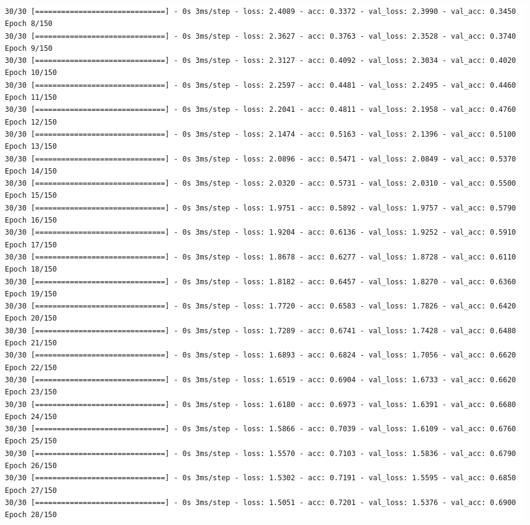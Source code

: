     30/30 [==============================] - 0s 3ms/step - loss: 2.4089 - acc: 0.3372 - val_loss: 2.3990 - val_acc: 0.3450
    Epoch 8/150
    30/30 [==============================] - 0s 3ms/step - loss: 2.3627 - acc: 0.3763 - val_loss: 2.3528 - val_acc: 0.3740
    Epoch 9/150
    30/30 [==============================] - 0s 3ms/step - loss: 2.3127 - acc: 0.4092 - val_loss: 2.3034 - val_acc: 0.4020
    Epoch 10/150
    30/30 [==============================] - 0s 3ms/step - loss: 2.2597 - acc: 0.4481 - val_loss: 2.2495 - val_acc: 0.4460
    Epoch 11/150
    30/30 [==============================] - 0s 3ms/step - loss: 2.2041 - acc: 0.4811 - val_loss: 2.1958 - val_acc: 0.4760
    Epoch 12/150
    30/30 [==============================] - 0s 3ms/step - loss: 2.1474 - acc: 0.5163 - val_loss: 2.1396 - val_acc: 0.5100
    Epoch 13/150
    30/30 [==============================] - 0s 3ms/step - loss: 2.0896 - acc: 0.5471 - val_loss: 2.0849 - val_acc: 0.5370
    Epoch 14/150
    30/30 [==============================] - 0s 3ms/step - loss: 2.0320 - acc: 0.5731 - val_loss: 2.0310 - val_acc: 0.5500
    Epoch 15/150
    30/30 [==============================] - 0s 3ms/step - loss: 1.9751 - acc: 0.5892 - val_loss: 1.9757 - val_acc: 0.5790
    Epoch 16/150
    30/30 [==============================] - 0s 3ms/step - loss: 1.9204 - acc: 0.6136 - val_loss: 1.9252 - val_acc: 0.5910
    Epoch 17/150
    30/30 [==============================] - 0s 3ms/step - loss: 1.8678 - acc: 0.6277 - val_loss: 1.8728 - val_acc: 0.6110
    Epoch 18/150
    30/30 [==============================] - 0s 3ms/step - loss: 1.8182 - acc: 0.6457 - val_loss: 1.8270 - val_acc: 0.6360
    Epoch 19/150
    30/30 [==============================] - 0s 3ms/step - loss: 1.7720 - acc: 0.6583 - val_loss: 1.7826 - val_acc: 0.6420
    Epoch 20/150
    30/30 [==============================] - 0s 3ms/step - loss: 1.7289 - acc: 0.6741 - val_loss: 1.7428 - val_acc: 0.6480
    Epoch 21/150
    30/30 [==============================] - 0s 3ms/step - loss: 1.6893 - acc: 0.6824 - val_loss: 1.7056 - val_acc: 0.6620
    Epoch 22/150
    30/30 [==============================] - 0s 3ms/step - loss: 1.6519 - acc: 0.6904 - val_loss: 1.6733 - val_acc: 0.6620
    Epoch 23/150
    30/30 [==============================] - 0s 3ms/step - loss: 1.6180 - acc: 0.6973 - val_loss: 1.6391 - val_acc: 0.6680
    Epoch 24/150
    30/30 [==============================] - 0s 3ms/step - loss: 1.5866 - acc: 0.7039 - val_loss: 1.6109 - val_acc: 0.6760
    Epoch 25/150
    30/30 [==============================] - 0s 3ms/step - loss: 1.5570 - acc: 0.7103 - val_loss: 1.5836 - val_acc: 0.6790
    Epoch 26/150
    30/30 [==============================] - 0s 3ms/step - loss: 1.5302 - acc: 0.7191 - val_loss: 1.5595 - val_acc: 0.6850
    Epoch 27/150
    30/30 [==============================] - 0s 3ms/step - loss: 1.5051 - acc: 0.7201 - val_loss: 1.5376 - val_acc: 0.6900
    Epoch 28/150